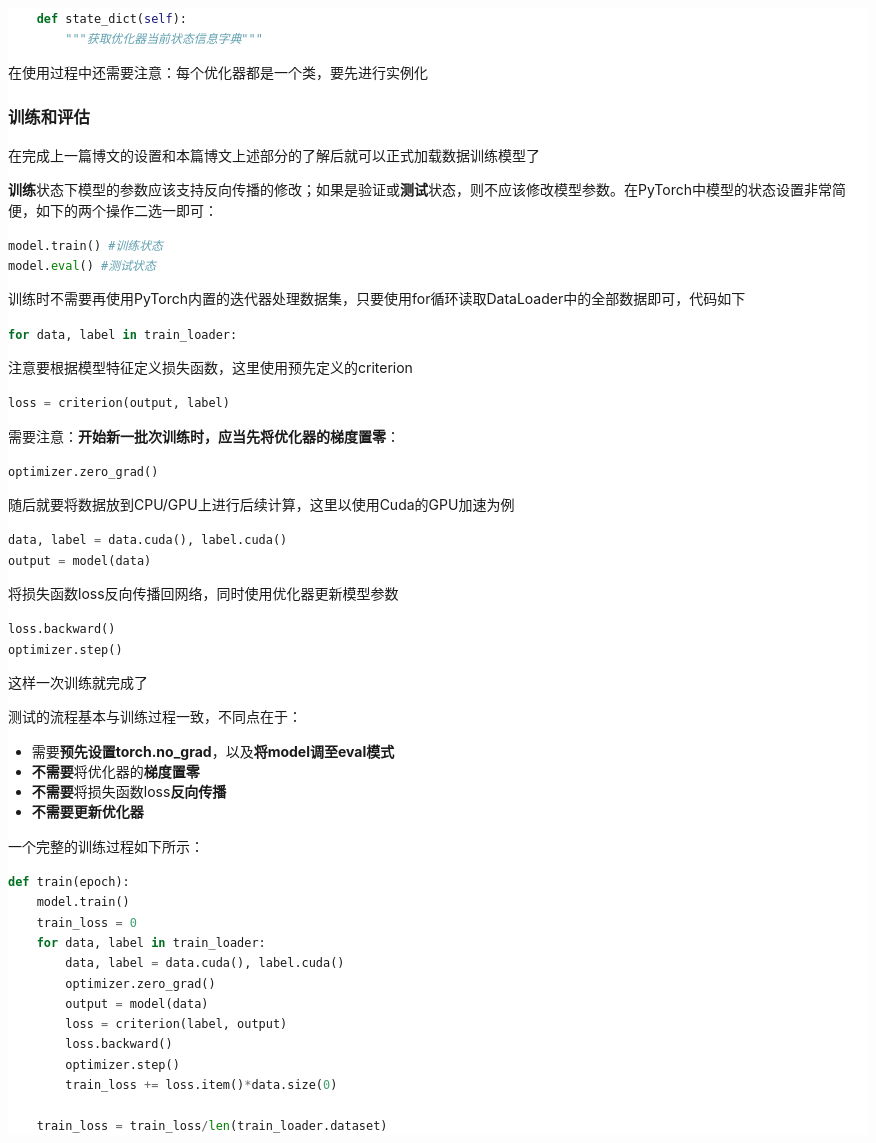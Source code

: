 ```Python
	def state_dict(self):
        """获取优化器当前状态信息字典"""
```

在使用过程中还需要注意：每个优化器都是一个类，要先进行实例化

### 训练和评估

在完成上一篇博文的设置和本篇博文上述部分的了解后就可以正式加载数据训练模型了

**训练**状态下模型的参数应该支持反向传播的修改；如果是验证或**测试**状态，则不应该修改模型参数。在PyTorch中模型的状态设置非常简便，如下的两个操作二选一即可：

```python
model.train() #训练状态
model.eval() #测试状态
```

训练时不需要再使用PyTorch内置的迭代器处理数据集，只要使用for循环读取DataLoader中的全部数据即可，代码如下

```python
for data, label in train_loader:
```

注意要根据模型特征定义损失函数，这里使用预先定义的criterion

```python
loss = criterion(output, label)
```

需要注意：**开始新一批次训练时，应当先将优化器的梯度置零**：

```python
optimizer.zero_grad()
```

随后就要将数据放到CPU/GPU上进行后续计算，这里以使用Cuda的GPU加速为例

```python
data, label = data.cuda(), label.cuda()
output = model(data)
```

将损失函数loss反向传播回网络，同时使用优化器更新模型参数

```python
loss.backward()
optimizer.step()
```

这样一次训练就完成了

测试的流程基本与训练过程一致，不同点在于：

- 需要**预先设置torch.no_grad**，以及**将model调至eval模式**
- **不需要**将优化器的**梯度置零**
- **不需要**将损失函数loss**反向传播**
- **不需要更新优化器**

一个完整的训练过程如下所示：

```python
def train(epoch):
    model.train()
    train_loss = 0
    for data, label in train_loader:
        data, label = data.cuda(), label.cuda()
        optimizer.zero_grad()
        output = model(data)
        loss = criterion(label, output)
        loss.backward()
        optimizer.step()
        train_loss += loss.item()*data.size(0)
        
    train_loss = train_loss/len(train_loader.dataset)
```